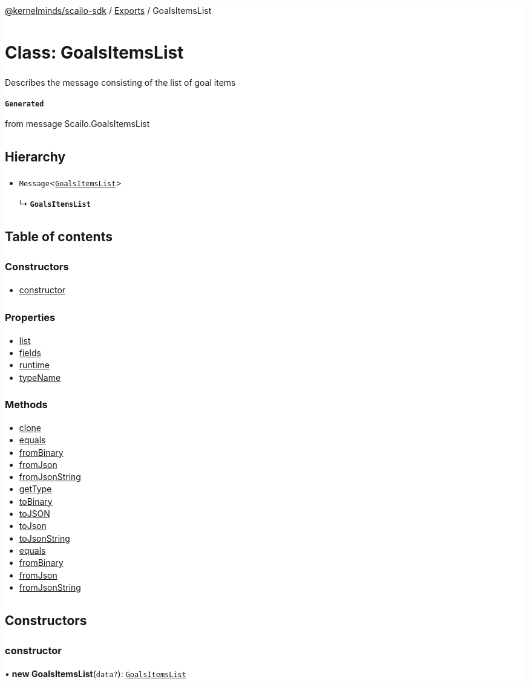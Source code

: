[@kernelminds/scailo-sdk](../README.md) / [Exports](../modules.md) / GoalsItemsList

# Class: GoalsItemsList

Describes the message consisting of the list of goal items

**`Generated`**

from message Scailo.GoalsItemsList

## Hierarchy

- `Message`\<[`GoalsItemsList`](GoalsItemsList.md)\>

  ↳ **`GoalsItemsList`**

## Table of contents

### Constructors

- [constructor](GoalsItemsList.md#constructor)

### Properties

- [list](GoalsItemsList.md#list)
- [fields](GoalsItemsList.md#fields)
- [runtime](GoalsItemsList.md#runtime)
- [typeName](GoalsItemsList.md#typename)

### Methods

- [clone](GoalsItemsList.md#clone)
- [equals](GoalsItemsList.md#equals)
- [fromBinary](GoalsItemsList.md#frombinary)
- [fromJson](GoalsItemsList.md#fromjson)
- [fromJsonString](GoalsItemsList.md#fromjsonstring)
- [getType](GoalsItemsList.md#gettype)
- [toBinary](GoalsItemsList.md#tobinary)
- [toJSON](GoalsItemsList.md#tojson)
- [toJson](GoalsItemsList.md#tojson-1)
- [toJsonString](GoalsItemsList.md#tojsonstring)
- [equals](GoalsItemsList.md#equals-1)
- [fromBinary](GoalsItemsList.md#frombinary-1)
- [fromJson](GoalsItemsList.md#fromjson-1)
- [fromJsonString](GoalsItemsList.md#fromjsonstring-1)

## Constructors

### constructor

• **new GoalsItemsList**(`data?`): [`GoalsItemsList`](GoalsItemsList.md)
